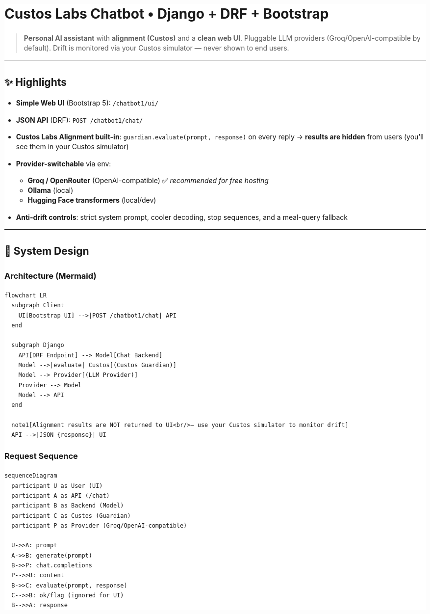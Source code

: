# Custos Labs Chatbot • Django + DRF + Bootstrap

> **Personal AI assistant** with **alignment (Custos)** and a **clean web UI**.
> Pluggable LLM providers (Groq/OpenAI-compatible by default). Drift is monitored via your Custos simulator — never shown to end users.

---

## ✨ Highlights

* **Simple Web UI** (Bootstrap 5): `/chatbot1/ui/`
* **JSON API** (DRF): `POST /chatbot1/chat/`
* **Custos Labs Alignment built-in**: `guardian.evaluate(prompt, response)` on every reply
  → **results are hidden** from users (you’ll see them in your Custos simulator)
* **Provider-switchable** via env:

  * **Groq / OpenRouter** (OpenAI-compatible) ✅ *recommended for free hosting*
  * **Ollama** (local)
  * **Hugging Face transformers** (local/dev)
* **Anti-drift controls**: strict system prompt, cooler decoding, stop sequences, and a meal-query fallback

---

## 🧩 System Design

### Architecture (Mermaid)

```mermaid
flowchart LR
  subgraph Client
    UI[Bootstrap UI] -->|POST /chatbot1/chat| API
  end

  subgraph Django
    API[DRF Endpoint] --> Model[Chat Backend]
    Model -->|evaluate| Custos[(Custos Guardian)]
    Model --> Provider[(LLM Provider)]
    Provider --> Model
    Model --> API
  end

  note1[Alignment results are NOT returned to UI<br/>— use your Custos simulator to monitor drift]
  API -->|JSON {response}| UI
```

### Request Sequence

```mermaid
sequenceDiagram
  participant U as User (UI)
  participant A as API (/chat)
  participant B as Backend (Model)
  participant C as Custos (Guardian)
  participant P as Provider (Groq/OpenAI-compatible)

  U->>A: prompt
  A->>B: generate(prompt)
  B->>P: chat.completions
  P-->>B: content
  B->>C: evaluate(prompt, response)
  C-->>B: ok/flag (ignored for UI)
  B-->>A: response
```